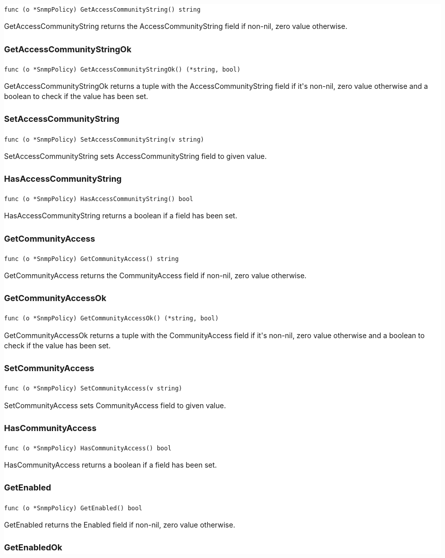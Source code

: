 `func (o *SnmpPolicy) GetAccessCommunityString() string`

GetAccessCommunityString returns the AccessCommunityString field if non-nil, zero value otherwise.

### GetAccessCommunityStringOk

`func (o *SnmpPolicy) GetAccessCommunityStringOk() (*string, bool)`

GetAccessCommunityStringOk returns a tuple with the AccessCommunityString field if it's non-nil, zero value otherwise
and a boolean to check if the value has been set.

### SetAccessCommunityString

`func (o *SnmpPolicy) SetAccessCommunityString(v string)`

SetAccessCommunityString sets AccessCommunityString field to given value.

### HasAccessCommunityString

`func (o *SnmpPolicy) HasAccessCommunityString() bool`

HasAccessCommunityString returns a boolean if a field has been set.

### GetCommunityAccess

`func (o *SnmpPolicy) GetCommunityAccess() string`

GetCommunityAccess returns the CommunityAccess field if non-nil, zero value otherwise.

### GetCommunityAccessOk

`func (o *SnmpPolicy) GetCommunityAccessOk() (*string, bool)`

GetCommunityAccessOk returns a tuple with the CommunityAccess field if it's non-nil, zero value otherwise
and a boolean to check if the value has been set.

### SetCommunityAccess

`func (o *SnmpPolicy) SetCommunityAccess(v string)`

SetCommunityAccess sets CommunityAccess field to given value.

### HasCommunityAccess

`func (o *SnmpPolicy) HasCommunityAccess() bool`

HasCommunityAccess returns a boolean if a field has been set.

### GetEnabled

`func (o *SnmpPolicy) GetEnabled() bool`

GetEnabled returns the Enabled field if non-nil, zero value otherwise.

### GetEnabledOk
